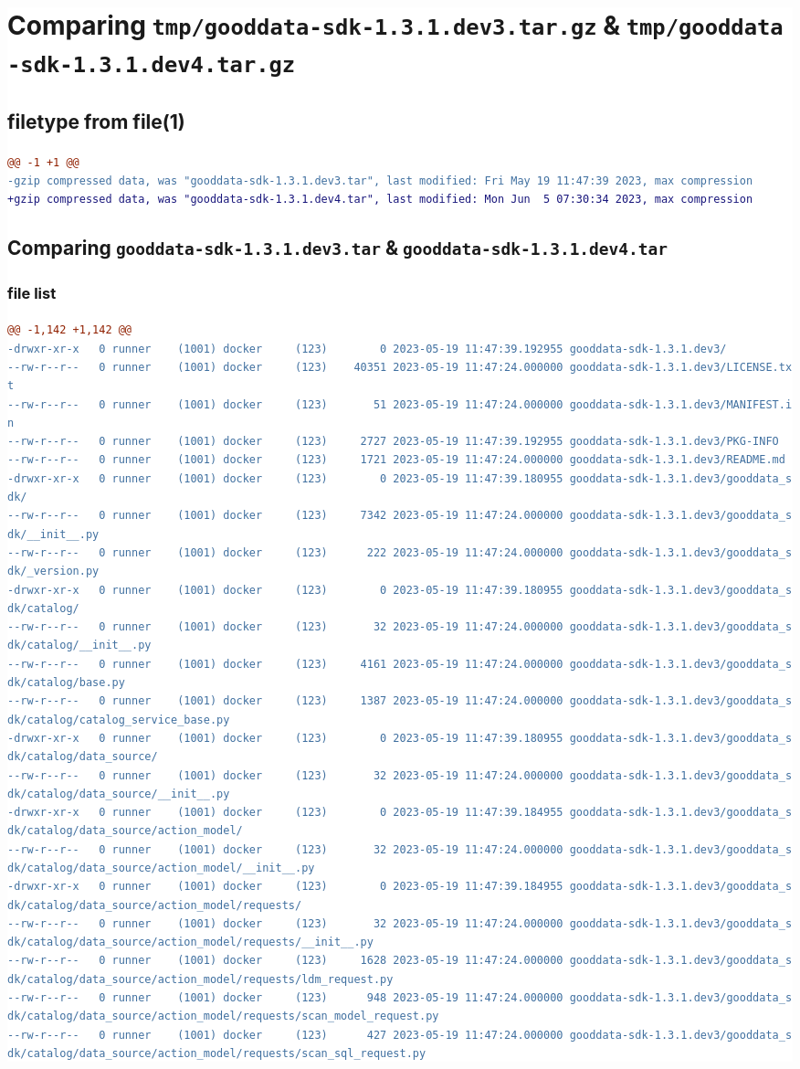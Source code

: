 # Comparing `tmp/gooddata-sdk-1.3.1.dev3.tar.gz` & `tmp/gooddata-sdk-1.3.1.dev4.tar.gz`

## filetype from file(1)

```diff
@@ -1 +1 @@
-gzip compressed data, was "gooddata-sdk-1.3.1.dev3.tar", last modified: Fri May 19 11:47:39 2023, max compression
+gzip compressed data, was "gooddata-sdk-1.3.1.dev4.tar", last modified: Mon Jun  5 07:30:34 2023, max compression
```

## Comparing `gooddata-sdk-1.3.1.dev3.tar` & `gooddata-sdk-1.3.1.dev4.tar`

### file list

```diff
@@ -1,142 +1,142 @@
-drwxr-xr-x   0 runner    (1001) docker     (123)        0 2023-05-19 11:47:39.192955 gooddata-sdk-1.3.1.dev3/
--rw-r--r--   0 runner    (1001) docker     (123)    40351 2023-05-19 11:47:24.000000 gooddata-sdk-1.3.1.dev3/LICENSE.txt
--rw-r--r--   0 runner    (1001) docker     (123)       51 2023-05-19 11:47:24.000000 gooddata-sdk-1.3.1.dev3/MANIFEST.in
--rw-r--r--   0 runner    (1001) docker     (123)     2727 2023-05-19 11:47:39.192955 gooddata-sdk-1.3.1.dev3/PKG-INFO
--rw-r--r--   0 runner    (1001) docker     (123)     1721 2023-05-19 11:47:24.000000 gooddata-sdk-1.3.1.dev3/README.md
-drwxr-xr-x   0 runner    (1001) docker     (123)        0 2023-05-19 11:47:39.180955 gooddata-sdk-1.3.1.dev3/gooddata_sdk/
--rw-r--r--   0 runner    (1001) docker     (123)     7342 2023-05-19 11:47:24.000000 gooddata-sdk-1.3.1.dev3/gooddata_sdk/__init__.py
--rw-r--r--   0 runner    (1001) docker     (123)      222 2023-05-19 11:47:24.000000 gooddata-sdk-1.3.1.dev3/gooddata_sdk/_version.py
-drwxr-xr-x   0 runner    (1001) docker     (123)        0 2023-05-19 11:47:39.180955 gooddata-sdk-1.3.1.dev3/gooddata_sdk/catalog/
--rw-r--r--   0 runner    (1001) docker     (123)       32 2023-05-19 11:47:24.000000 gooddata-sdk-1.3.1.dev3/gooddata_sdk/catalog/__init__.py
--rw-r--r--   0 runner    (1001) docker     (123)     4161 2023-05-19 11:47:24.000000 gooddata-sdk-1.3.1.dev3/gooddata_sdk/catalog/base.py
--rw-r--r--   0 runner    (1001) docker     (123)     1387 2023-05-19 11:47:24.000000 gooddata-sdk-1.3.1.dev3/gooddata_sdk/catalog/catalog_service_base.py
-drwxr-xr-x   0 runner    (1001) docker     (123)        0 2023-05-19 11:47:39.180955 gooddata-sdk-1.3.1.dev3/gooddata_sdk/catalog/data_source/
--rw-r--r--   0 runner    (1001) docker     (123)       32 2023-05-19 11:47:24.000000 gooddata-sdk-1.3.1.dev3/gooddata_sdk/catalog/data_source/__init__.py
-drwxr-xr-x   0 runner    (1001) docker     (123)        0 2023-05-19 11:47:39.184955 gooddata-sdk-1.3.1.dev3/gooddata_sdk/catalog/data_source/action_model/
--rw-r--r--   0 runner    (1001) docker     (123)       32 2023-05-19 11:47:24.000000 gooddata-sdk-1.3.1.dev3/gooddata_sdk/catalog/data_source/action_model/__init__.py
-drwxr-xr-x   0 runner    (1001) docker     (123)        0 2023-05-19 11:47:39.184955 gooddata-sdk-1.3.1.dev3/gooddata_sdk/catalog/data_source/action_model/requests/
--rw-r--r--   0 runner    (1001) docker     (123)       32 2023-05-19 11:47:24.000000 gooddata-sdk-1.3.1.dev3/gooddata_sdk/catalog/data_source/action_model/requests/__init__.py
--rw-r--r--   0 runner    (1001) docker     (123)     1628 2023-05-19 11:47:24.000000 gooddata-sdk-1.3.1.dev3/gooddata_sdk/catalog/data_source/action_model/requests/ldm_request.py
--rw-r--r--   0 runner    (1001) docker     (123)      948 2023-05-19 11:47:24.000000 gooddata-sdk-1.3.1.dev3/gooddata_sdk/catalog/data_source/action_model/requests/scan_model_request.py
--rw-r--r--   0 runner    (1001) docker     (123)      427 2023-05-19 11:47:24.000000 gooddata-sdk-1.3.1.dev3/gooddata_sdk/catalog/data_source/action_model/requests/scan_sql_request.py
```